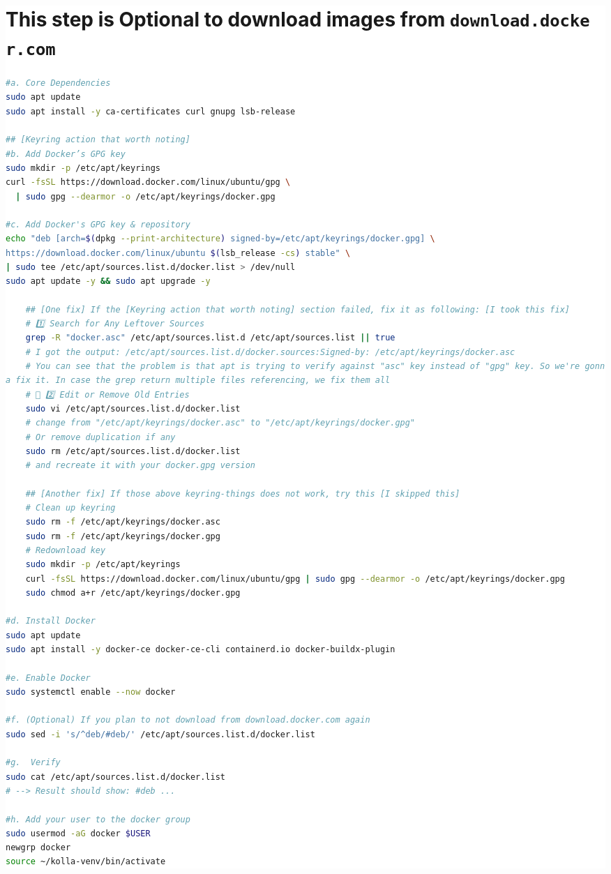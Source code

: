 # This step is Optional to download images from `download.docker.com`

```bash
#a. Core Dependencies
sudo apt update
sudo apt install -y ca-certificates curl gnupg lsb-release

## [Keyring action that worth noting]
#b. Add Docker’s GPG key
sudo mkdir -p /etc/apt/keyrings
curl -fsSL https://download.docker.com/linux/ubuntu/gpg \
  | sudo gpg --dearmor -o /etc/apt/keyrings/docker.gpg

#c. Add Docker's GPG key & repository
echo "deb [arch=$(dpkg --print-architecture) signed-by=/etc/apt/keyrings/docker.gpg] \
https://download.docker.com/linux/ubuntu $(lsb_release -cs) stable" \
| sudo tee /etc/apt/sources.list.d/docker.list > /dev/null
sudo apt update -y && sudo apt upgrade -y

    ## [One fix] If the [Keyring action that worth noting] section failed, fix it as following: [I took this fix]
    # 1️⃣ Search for Any Leftover Sources
    grep -R "docker.asc" /etc/apt/sources.list.d /etc/apt/sources.list || true
    # I got the output: /etc/apt/sources.list.d/docker.sources:Signed-by: /etc/apt/keyrings/docker.asc
    # You can see that the problem is that apt is trying to verify against "asc" key instead of "gpg" key. So we're gonna fix it. In case the grep return multiple files referencing, we fix them all
    # 📌 2️⃣ Edit or Remove Old Entries
    sudo vi /etc/apt/sources.list.d/docker.list
    # change from "/etc/apt/keyrings/docker.asc" to "/etc/apt/keyrings/docker.gpg"
    # Or remove duplication if any
    sudo rm /etc/apt/sources.list.d/docker.list
    # and recreate it with your docker.gpg version

    ## [Another fix] If those above keyring-things does not work, try this [I skipped this]
    # Clean up keyring
    sudo rm -f /etc/apt/keyrings/docker.asc
    sudo rm -f /etc/apt/keyrings/docker.gpg
    # Redownload key
    sudo mkdir -p /etc/apt/keyrings
    curl -fsSL https://download.docker.com/linux/ubuntu/gpg | sudo gpg --dearmor -o /etc/apt/keyrings/docker.gpg
    sudo chmod a+r /etc/apt/keyrings/docker.gpg

#d. Install Docker
sudo apt update
sudo apt install -y docker-ce docker-ce-cli containerd.io docker-buildx-plugin

#e. Enable Docker
sudo systemctl enable --now docker

#f. (Optional) If you plan to not download from download.docker.com again
sudo sed -i 's/^deb/#deb/' /etc/apt/sources.list.d/docker.list

#g.  Verify
sudo cat /etc/apt/sources.list.d/docker.list
# --> Result should show: #deb ...

#h. Add your user to the docker group
sudo usermod -aG docker $USER
newgrp docker
source ~/kolla-venv/bin/activate
```